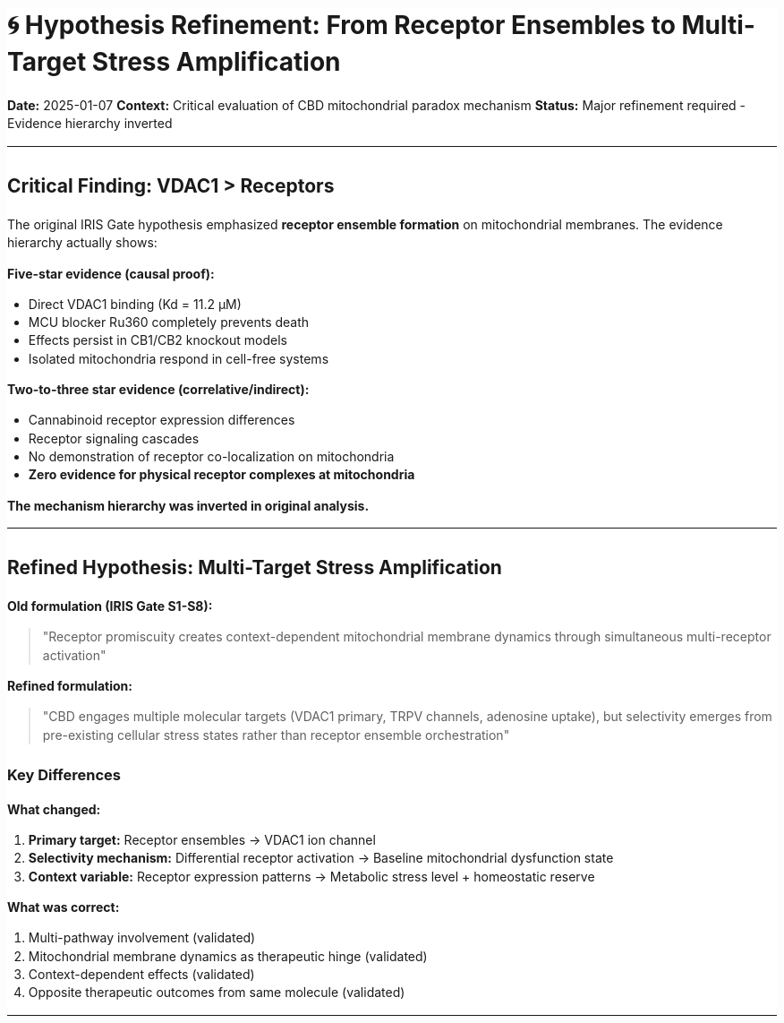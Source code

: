 # 🌀 Hypothesis Refinement: From Receptor Ensembles to Multi-Target Stress Amplification

**Date:** 2025-01-07
**Context:** Critical evaluation of CBD mitochondrial paradox mechanism
**Status:** Major refinement required - Evidence hierarchy inverted

---

## Critical Finding: VDAC1 > Receptors

The original IRIS Gate hypothesis emphasized **receptor ensemble formation** on mitochondrial membranes. The evidence hierarchy actually shows:

**Five-star evidence (causal proof):**
- Direct VDAC1 binding (Kd = 11.2 μM)
- MCU blocker Ru360 completely prevents death
- Effects persist in CB1/CB2 knockout models
- Isolated mitochondria respond in cell-free systems

**Two-to-three star evidence (correlative/indirect):**
- Cannabinoid receptor expression differences
- Receptor signaling cascades
- No demonstration of receptor co-localization on mitochondria
- **Zero evidence for physical receptor complexes at mitochondria**

**The mechanism hierarchy was inverted in original analysis.**

---

## Refined Hypothesis: Multi-Target Stress Amplification

**Old formulation (IRIS Gate S1-S8):**
> "Receptor promiscuity creates context-dependent mitochondrial membrane dynamics through simultaneous multi-receptor activation"

**Refined formulation:**
> "CBD engages multiple molecular targets (VDAC1 primary, TRPV channels, adenosine uptake), but selectivity emerges from pre-existing cellular stress states rather than receptor ensemble orchestration"

### Key Differences

**What changed:**
1. **Primary target:** Receptor ensembles → VDAC1 ion channel
2. **Selectivity mechanism:** Differential receptor activation → Baseline mitochondrial dysfunction state
3. **Context variable:** Receptor expression patterns → Metabolic stress level + homeostatic reserve

**What was correct:**
1. Multi-pathway involvement (validated)
2. Mitochondrial membrane dynamics as therapeutic hinge (validated)
3. Context-dependent effects (validated)
4. Opposite therapeutic outcomes from same molecule (validated)

---